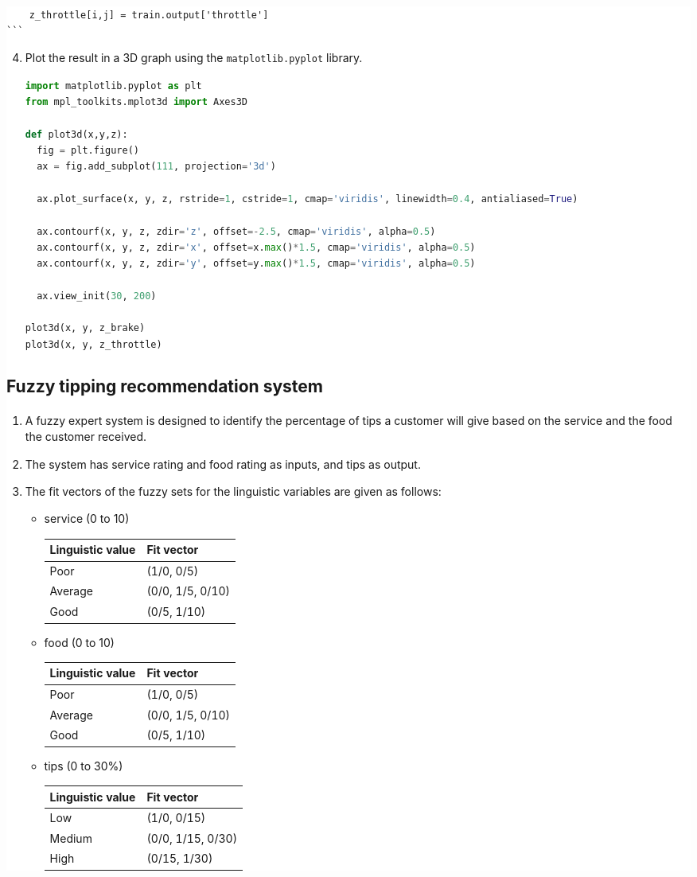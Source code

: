         z_throttle[i,j] = train.output['throttle']
    ```

4. Plot the result in a 3D graph using the `matplotlib.pyplot` library.

    ```python
    import matplotlib.pyplot as plt
    from mpl_toolkits.mplot3d import Axes3D

    def plot3d(x,y,z):
      fig = plt.figure()
      ax = fig.add_subplot(111, projection='3d')

      ax.plot_surface(x, y, z, rstride=1, cstride=1, cmap='viridis', linewidth=0.4, antialiased=True)

      ax.contourf(x, y, z, zdir='z', offset=-2.5, cmap='viridis', alpha=0.5)
      ax.contourf(x, y, z, zdir='x', offset=x.max()*1.5, cmap='viridis', alpha=0.5)
      ax.contourf(x, y, z, zdir='y', offset=y.max()*1.5, cmap='viridis', alpha=0.5)

      ax.view_init(30, 200)

    plot3d(x, y, z_brake)
    plot3d(x, y, z_throttle)
    ```

## Fuzzy tipping recommendation system

1. A fuzzy expert system is designed to identify the percentage of tips a customer will give based on the service and the food the customer received.

2. The system has service rating and food rating as inputs, and tips as output.

3. The fit vectors of the fuzzy sets for the linguistic variables are given as follows:

    - service (0 to 10)

        |Linguistic value|Fit vector           |
        |----------------|---------------------|
        |Poor            |(1/0, 0/5)           |
        |Average         |(0/0, 1/5, 0/10)     |
        |Good            |(0/5, 1/10)          |

    - food (0 to 10)

        |Linguistic value|Fit vector           |
        |----------------|---------------------|
        |Poor            |(1/0, 0/5)           |
        |Average         |(0/0, 1/5, 0/10)     |
        |Good            |(0/5, 1/10)          |
        
    - tips (0 to 30%)

        |Linguistic value|Fit vector           |
        |----------------|---------------------|
        |Low             |(1/0, 0/15)          |
        |Medium          |(0/0, 1/15, 0/30)    |
        |High            |(0/15, 1/30)         |
